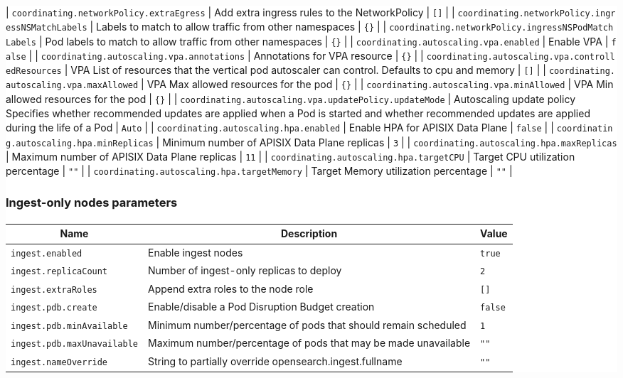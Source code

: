 | `coordinating.networkPolicy.extraEgress`                   | Add extra ingress rules to the NetworkPolicy                                                                                                                           | `[]`             |
| `coordinating.networkPolicy.ingressNSMatchLabels`          | Labels to match to allow traffic from other namespaces                                                                                                                 | `{}`             |
| `coordinating.networkPolicy.ingressNSPodMatchLabels`       | Pod labels to match to allow traffic from other namespaces                                                                                                             | `{}`             |
| `coordinating.autoscaling.vpa.enabled`                     | Enable VPA                                                                                                                                                             | `false`          |
| `coordinating.autoscaling.vpa.annotations`                 | Annotations for VPA resource                                                                                                                                           | `{}`             |
| `coordinating.autoscaling.vpa.controlledResources`         | VPA List of resources that the vertical pod autoscaler can control. Defaults to cpu and memory                                                                         | `[]`             |
| `coordinating.autoscaling.vpa.maxAllowed`                  | VPA Max allowed resources for the pod                                                                                                                                  | `{}`             |
| `coordinating.autoscaling.vpa.minAllowed`                  | VPA Min allowed resources for the pod                                                                                                                                  | `{}`             |
| `coordinating.autoscaling.vpa.updatePolicy.updateMode`     | Autoscaling update policy Specifies whether recommended updates are applied when a Pod is started and whether recommended updates are applied during the life of a Pod | `Auto`           |
| `coordinating.autoscaling.hpa.enabled`                     | Enable HPA for APISIX Data Plane                                                                                                                                       | `false`          |
| `coordinating.autoscaling.hpa.minReplicas`                 | Minimum number of APISIX Data Plane replicas                                                                                                                           | `3`              |
| `coordinating.autoscaling.hpa.maxReplicas`                 | Maximum number of APISIX Data Plane replicas                                                                                                                           | `11`             |
| `coordinating.autoscaling.hpa.targetCPU`                   | Target CPU utilization percentage                                                                                                                                      | `""`             |
| `coordinating.autoscaling.hpa.targetMemory`                | Target Memory utilization percentage                                                                                                                                   | `""`             |

### Ingest-only nodes parameters

| Name                                                 | Description                                                                                                                                                            | Value                     |
| ---------------------------------------------------- | ---------------------------------------------------------------------------------------------------------------------------------------------------------------------- | ------------------------- |
| `ingest.enabled`                                     | Enable ingest nodes                                                                                                                                                    | `true`                    |
| `ingest.replicaCount`                                | Number of ingest-only replicas to deploy                                                                                                                               | `2`                       |
| `ingest.extraRoles`                                  | Append extra roles to the node role                                                                                                                                    | `[]`                      |
| `ingest.pdb.create`                                  | Enable/disable a Pod Disruption Budget creation                                                                                                                        | `false`                   |
| `ingest.pdb.minAvailable`                            | Minimum number/percentage of pods that should remain scheduled                                                                                                         | `1`                       |
| `ingest.pdb.maxUnavailable`                          | Maximum number/percentage of pods that may be made unavailable                                                                                                         | `""`                      |
| `ingest.nameOverride`                                | String to partially override opensearch.ingest.fullname                                                                                                                | `""`                      |